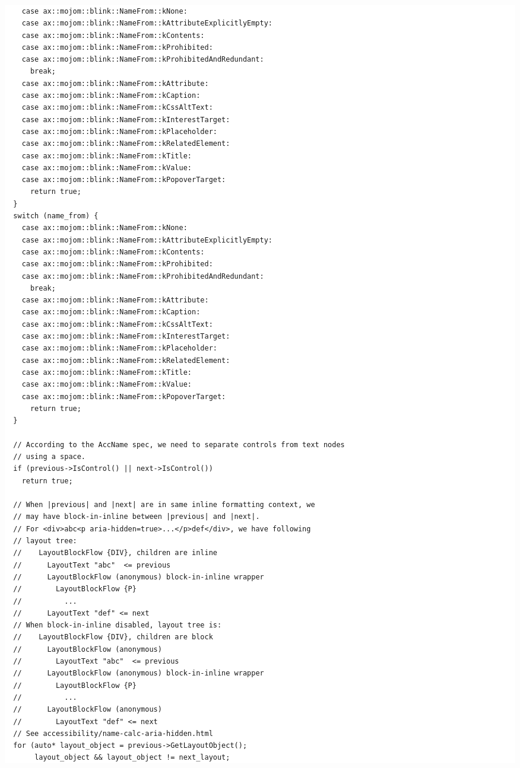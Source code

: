 ```
    case ax::mojom::blink::NameFrom::kNone:
    case ax::mojom::blink::NameFrom::kAttributeExplicitlyEmpty:
    case ax::mojom::blink::NameFrom::kContents:
    case ax::mojom::blink::NameFrom::kProhibited:
    case ax::mojom::blink::NameFrom::kProhibitedAndRedundant:
      break;
    case ax::mojom::blink::NameFrom::kAttribute:
    case ax::mojom::blink::NameFrom::kCaption:
    case ax::mojom::blink::NameFrom::kCssAltText:
    case ax::mojom::blink::NameFrom::kInterestTarget:
    case ax::mojom::blink::NameFrom::kPlaceholder:
    case ax::mojom::blink::NameFrom::kRelatedElement:
    case ax::mojom::blink::NameFrom::kTitle:
    case ax::mojom::blink::NameFrom::kValue:
    case ax::mojom::blink::NameFrom::kPopoverTarget:
      return true;
  }
  switch (name_from) {
    case ax::mojom::blink::NameFrom::kNone:
    case ax::mojom::blink::NameFrom::kAttributeExplicitlyEmpty:
    case ax::mojom::blink::NameFrom::kContents:
    case ax::mojom::blink::NameFrom::kProhibited:
    case ax::mojom::blink::NameFrom::kProhibitedAndRedundant:
      break;
    case ax::mojom::blink::NameFrom::kAttribute:
    case ax::mojom::blink::NameFrom::kCaption:
    case ax::mojom::blink::NameFrom::kCssAltText:
    case ax::mojom::blink::NameFrom::kInterestTarget:
    case ax::mojom::blink::NameFrom::kPlaceholder:
    case ax::mojom::blink::NameFrom::kRelatedElement:
    case ax::mojom::blink::NameFrom::kTitle:
    case ax::mojom::blink::NameFrom::kValue:
    case ax::mojom::blink::NameFrom::kPopoverTarget:
      return true;
  }

  // According to the AccName spec, we need to separate controls from text nodes
  // using a space.
  if (previous->IsControl() || next->IsControl())
    return true;

  // When |previous| and |next| are in same inline formatting context, we
  // may have block-in-inline between |previous| and |next|.
  // For <div>abc<p aria-hidden=true>...</p>def</div>, we have following
  // layout tree:
  //    LayoutBlockFlow {DIV}, children are inline
  //      LayoutText "abc"  <= previous
  //      LayoutBlockFlow (anonymous) block-in-inline wrapper
  //        LayoutBlockFlow {P}
  //          ...
  //      LayoutText "def" <= next
  // When block-in-inline disabled, layout tree is:
  //    LayoutBlockFlow {DIV}, children are block
  //      LayoutBlockFlow (anonymous)
  //        LayoutText "abc"  <= previous
  //      LayoutBlockFlow (anonymous) block-in-inline wrapper
  //        LayoutBlockFlow {P}
  //          ...
  //      LayoutBlockFlow (anonymous)
  //        LayoutText "def" <= next
  // See accessibility/name-calc-aria-hidden.html
  for (auto* layout_object = previous->GetLayoutObject();
       layout_object && layout_object != next_layout;
```
